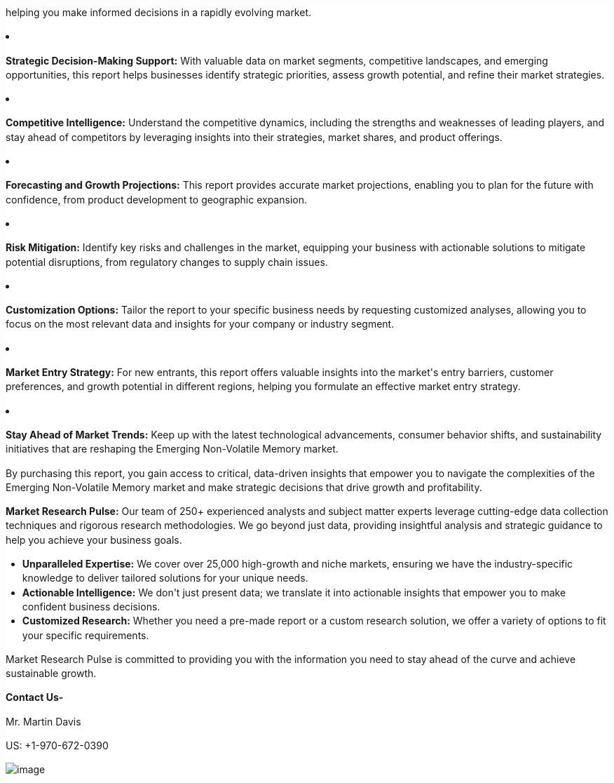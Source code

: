 helping you make informed decisions in a rapidly evolving market.</p></li><li><p><strong>Strategic Decision-Making Support:</strong> With valuable data on market segments, competitive landscapes, and emerging opportunities, this report helps businesses identify strategic priorities, assess growth potential, and refine their market strategies.</p></li><li><p><strong>Competitive Intelligence:</strong> Understand the competitive dynamics, including the strengths and weaknesses of leading players, and stay ahead of competitors by leveraging insights into their strategies, market shares, and product offerings.</p></li><li><p><strong>Forecasting and Growth Projections:</strong> This report provides accurate market projections, enabling you to plan for the future with confidence, from product development to geographic expansion.</p></li><li><p><strong>Risk Mitigation:</strong> Identify key risks and challenges in the market, equipping your business with actionable solutions to mitigate potential disruptions, from regulatory changes to supply chain issues.</p></li><li><p><strong>Customization Options:</strong> Tailor the report to your specific business needs by requesting customized analyses, allowing you to focus on the most relevant data and insights for your company or industry segment.</p></li><li><p><strong>Market Entry Strategy:</strong> For new entrants, this report offers valuable insights into the market's entry barriers, customer preferences, and growth potential in different regions, helping you formulate an effective market entry strategy.</p></li><li><p><strong>Stay Ahead of Market Trends:</strong> Keep up with the latest technological advancements, consumer behavior shifts, and sustainability initiatives that are reshaping the Emerging Non-Volatile Memory market.</p></li></ol><p>By purchasing this report, you gain access to critical, data-driven insights that empower you to navigate the complexities of the Emerging Non-Volatile Memory market and make strategic decisions that drive growth and profitability.</p><p><strong>Market Research Pulse:</strong>&nbsp;Our team of 250+ experienced analysts and subject matter experts leverage cutting-edge data collection techniques and rigorous research methodologies. We go beyond just data, providing insightful analysis and strategic guidance to help you achieve your business goals.</p><ul><li><strong>Unparalleled Expertise:</strong>&nbsp;We cover over 25,000 high-growth and niche markets, ensuring we have the industry-specific knowledge to deliver tailored solutions for your unique needs.</li><li><strong>Actionable Intelligence:</strong>&nbsp;We don't just present data; we translate it into actionable insights that empower you to make confident business decisions.</li><li><strong>Customized Research:</strong>&nbsp;Whether you need a pre-made report or a custom research solution, we offer a variety of options to fit your specific requirements.</li></ul><p>Market Research Pulse is committed to providing you with the information you need to stay ahead of the curve and achieve sustainable growth.</p><p><strong>Contact Us-</strong></p><p>Mr. Martin Davis</p><p>US: +1-970-672-0390</p>
![image](https://github.com/user-attachments/assets/8d570e98-0ff1-45a0-934d-7fad911f831e)
